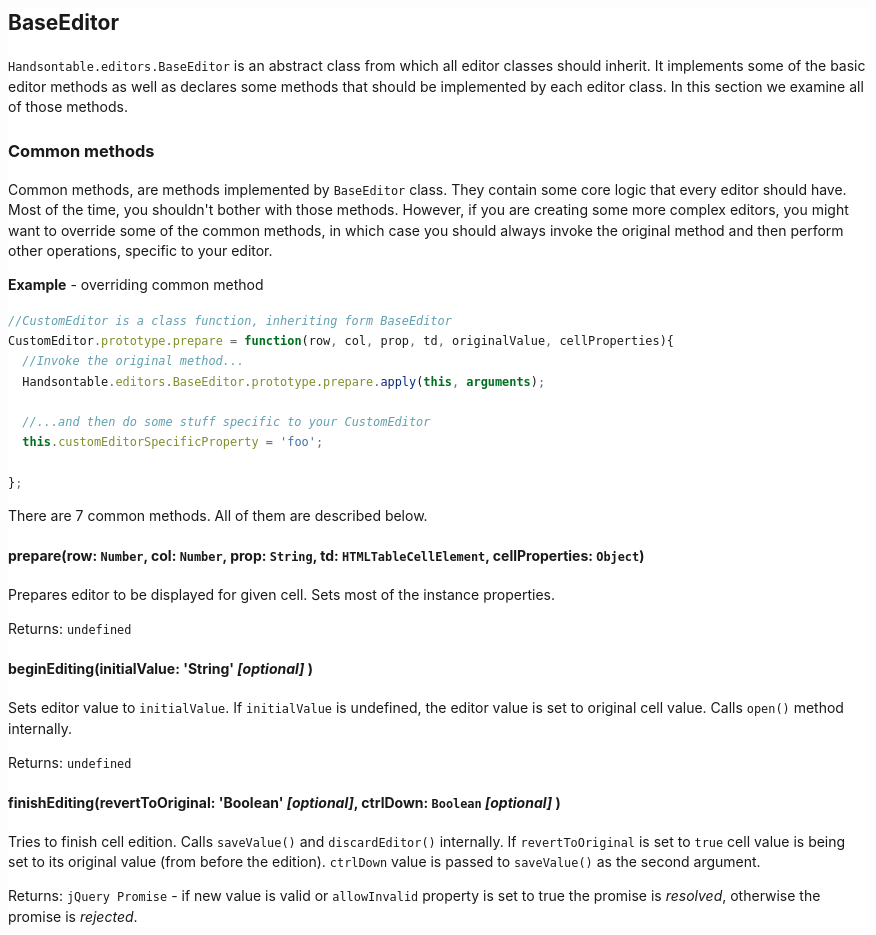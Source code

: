 ## BaseEditor
`Handsontable.editors.BaseEditor` is an abstract class from which all editor classes should inherit.
It implements some of the basic editor methods as well as declares some methods that should be implemented by each editor class.
In this section we examine all of those methods.

### Common methods
Common methods, are methods implemented by `BaseEditor` class. They contain some core logic that every editor should have.
Most of the time, you shouldn't bother with those methods.
However, if you are creating some more complex editors, you might want to override some of the common methods, in which case you should always
invoke the original method and then perform other operations, specific to your editor.

**Example** - overriding common method

```javascript
//CustomEditor is a class function, inheriting form BaseEditor
CustomEditor.prototype.prepare = function(row, col, prop, td, originalValue, cellProperties){
  //Invoke the original method...
  Handsontable.editors.BaseEditor.prototype.prepare.apply(this, arguments);

  //...and then do some stuff specific to your CustomEditor
  this.customEditorSpecificProperty = 'foo';

};
```

There are 7 common methods. All of them are described below.

#### prepare(row: `Number`, col: `Number`, prop: `String`, td: `HTMLTableCellElement`, cellProperties: `Object`)
Prepares editor to be displayed for given cell. Sets most of the instance properties.

Returns: `undefined`

#### beginEditing(initialValue: 'String' *[optional]* )
Sets editor value to `initialValue`. If `initialValue` is undefined, the editor value is set to original cell value.
Calls `open()` method internally.

Returns: `undefined`

#### finishEditing(revertToOriginal: 'Boolean' *[optional]*, ctrlDown: `Boolean` *[optional]* )
Tries to finish cell edition. Calls `saveValue()` and `discardEditor()` internally.
If `revertToOriginal` is set to `true` cell value is being set to its original value (from before the edition).
`ctrlDown` value is passed to `saveValue()` as the second argument.

Returns: `jQuery Promise` - if new value is valid or `allowInvalid` property is set to true the promise is *resolved*,
otherwise the promise is *rejected*.
